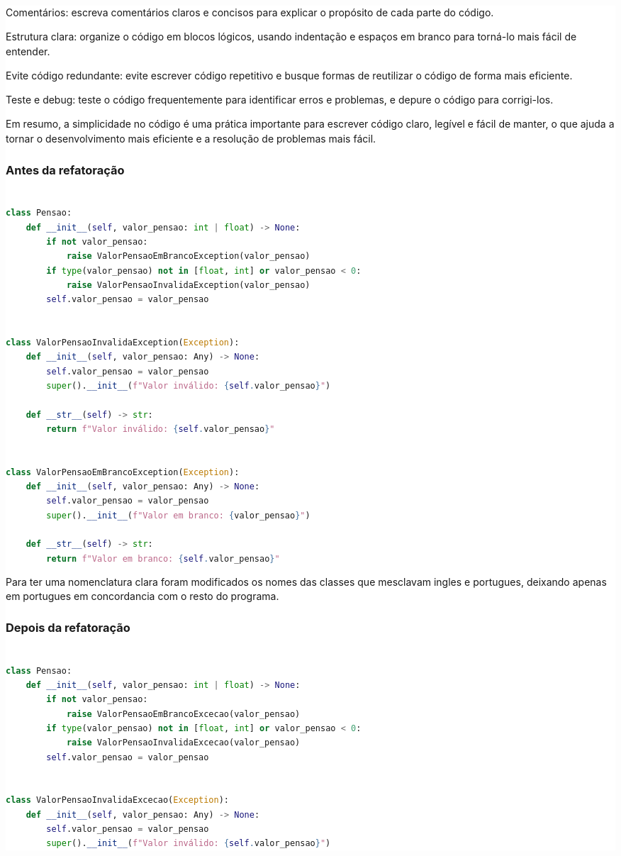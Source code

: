 Comentários: escreva comentários claros e concisos para explicar o propósito de cada parte do código.

Estrutura clara: organize o código em blocos lógicos, usando indentação e espaços em branco para torná-lo mais fácil de entender.

Evite código redundante: evite escrever código repetitivo e busque formas de reutilizar o código de forma mais eficiente.

Teste e debug: teste o código frequentemente para identificar erros e problemas, e depure o código para corrigi-los.

Em resumo, a simplicidade no código é uma prática importante para escrever código claro, legível e fácil de manter, o que ajuda a tornar o desenvolvimento mais eficiente e a resolução de problemas mais fácil.

### Antes da refatoração
``` python

class Pensao:
    def __init__(self, valor_pensao: int | float) -> None:
        if not valor_pensao:
            raise ValorPensaoEmBrancoException(valor_pensao)
        if type(valor_pensao) not in [float, int] or valor_pensao < 0:
            raise ValorPensaoInvalidaException(valor_pensao)
        self.valor_pensao = valor_pensao


class ValorPensaoInvalidaException(Exception):
    def __init__(self, valor_pensao: Any) -> None:
        self.valor_pensao = valor_pensao
        super().__init__(f"Valor inválido: {self.valor_pensao}")

    def __str__(self) -> str:
        return f"Valor inválido: {self.valor_pensao}"


class ValorPensaoEmBrancoException(Exception):
    def __init__(self, valor_pensao: Any) -> None:
        self.valor_pensao = valor_pensao
        super().__init__(f"Valor em branco: {valor_pensao}")

    def __str__(self) -> str:
        return f"Valor em branco: {self.valor_pensao}"

```
Para ter uma nomenclatura clara foram modificados os nomes das classes que mesclavam ingles e portugues, deixando apenas em portugues em concordancia com o resto do programa.
### Depois da refatoração
``` python

class Pensao:
    def __init__(self, valor_pensao: int | float) -> None:
        if not valor_pensao:
            raise ValorPensaoEmBrancoExcecao(valor_pensao)
        if type(valor_pensao) not in [float, int] or valor_pensao < 0:
            raise ValorPensaoInvalidaExcecao(valor_pensao)
        self.valor_pensao = valor_pensao


class ValorPensaoInvalidaExcecao(Exception):
    def __init__(self, valor_pensao: Any) -> None:
        self.valor_pensao = valor_pensao
        super().__init__(f"Valor inválido: {self.valor_pensao}")

```
